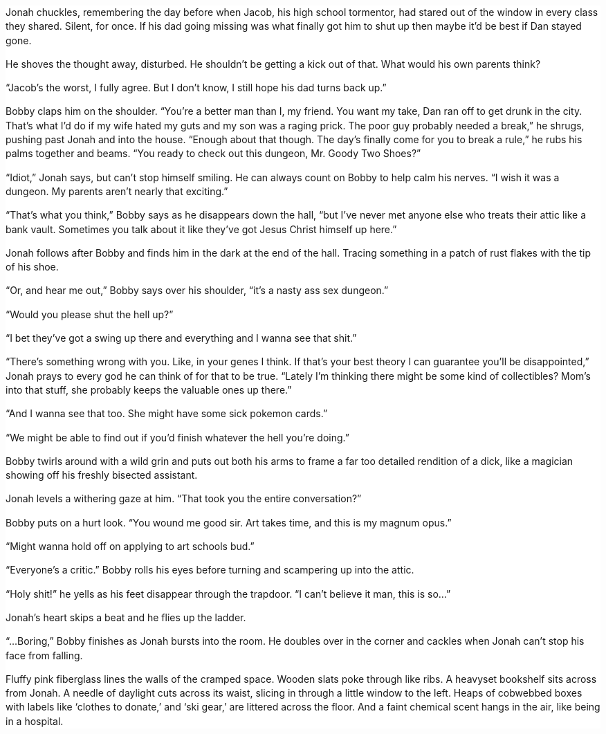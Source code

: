 Jonah chuckles, remembering the day before when Jacob, his high school tormentor, had stared out of the window in every class they shared. Silent, for once. If his dad going missing was what finally got him to shut up then maybe it’d be best if Dan stayed gone.

He shoves the thought away, disturbed. He shouldn’t be getting a kick out of that. What would his own parents think?

“Jacob’s the worst, I fully agree. But I don’t know, I still hope his dad turns back up.”

Bobby claps him on the shoulder. “You’re a better man than I, my friend. You want my take, Dan ran off to get drunk in the city. That’s what I’d do if my wife hated my guts and my son was a raging prick. The poor guy probably needed a break,” he shrugs, pushing past Jonah and into the house. “Enough about that though. The day’s finally come for you to break a rule,” he rubs his palms together and beams. “You ready to check out this dungeon, Mr. Goody Two Shoes?”

“Idiot,” Jonah says, but can’t stop himself smiling. He can always count on Bobby to help calm his nerves. “I wish it was a dungeon. My parents aren’t nearly that exciting.”

“That’s what you think,” Bobby says as he disappears down the hall, “but I’ve never met anyone else who treats their attic like a bank vault. Sometimes you talk about it like they’ve got Jesus Christ himself up here.”

Jonah follows after Bobby and finds him in the dark at the end of the hall. Tracing something in a patch of rust flakes with the tip of his shoe.

“Or, and hear me out,” Bobby says over his shoulder, “it’s a nasty ass sex dungeon.”

“Would you please shut the hell up?”

“I bet they’ve got a swing up there and everything and I wanna see that shit.”

“There’s something wrong with you. Like, in your genes I think. If that’s your best theory I can guarantee you’ll be disappointed,” Jonah prays to every god he can think of for that to be true. “Lately I’m thinking there might be some kind of collectibles? Mom’s into that stuff, she probably keeps the valuable ones up there.”

“And I wanna see that too. She might have some sick pokemon cards.”

“We might be able to find out if you’d finish whatever the hell you’re doing.”

Bobby twirls around with a wild grin and puts out both his arms to frame a far too detailed rendition of a dick, like a magician showing off his freshly bisected assistant.

Jonah levels a withering gaze at him. “That took you the entire conversation?”

Bobby puts on a hurt look. “You wound me good sir. Art takes time, and this is my magnum opus.”

“Might wanna hold off on applying to art schools bud.”

“Everyone’s a critic.” Bobby rolls his eyes before turning and scampering up into the attic.

“Holy shit!” he yells as his feet disappear through the trapdoor. “I can’t believe it man, this is so…”

Jonah’s heart skips a beat and he flies up the ladder.

“...Boring,” Bobby finishes as Jonah bursts into the room. He doubles over in the corner and cackles when Jonah can’t stop his face from falling.

Fluffy pink fiberglass lines the walls of the cramped space. Wooden slats poke through like ribs. A heavyset bookshelf sits across from Jonah. A needle of daylight cuts across its waist, slicing in through a little window to the left. Heaps of cobwebbed boxes with labels like ‘clothes to donate,’ and ‘ski gear,’ are littered across the floor. And a faint chemical scent hangs in the air, like being in a hospital.

